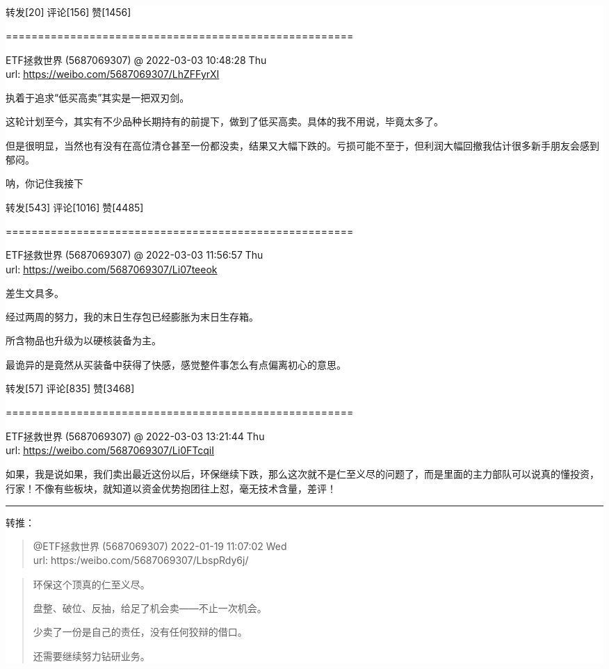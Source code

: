 转发[20]  评论[156]  赞[1456] 

======================================================






ETF拯救世界 (5687069307) @
2022-03-03 10:48:28 Thu  
url: https://weibo.com/5687069307/LhZFFyrXI

执着于追求“低买高卖”其实是一把双刃剑。

这轮计划至今，其实有不少品种长期持有的前提下，做到了低买高卖。具体的我不用说，毕竟太多了。

但是很明显，当然也有没有在高位清仓甚至一份都没卖，结果又大幅下跌的。亏损可能不至于，但利润大幅回撤我估计很多新手朋友会感到郁闷。

呐，你记住我接下 ​​​

转发[543]  评论[1016]  赞[4485] 

======================================================






ETF拯救世界 (5687069307) @
2022-03-03 11:56:57 Thu  
url: https://weibo.com/5687069307/Li07teeok

差生文具多。

经过两周的努力，我的末日生存包已经膨胀为末日生存箱。

所含物品也升级为以硬核装备为主。

最诡异的是竟然从买装备中获得了快感，感觉整件事怎么有点偏离初心的意思。 ​​​

转发[57]  评论[835]  赞[3468] 

======================================================






ETF拯救世界 (5687069307) @
2022-03-03 13:21:44 Thu  
url: https://weibo.com/5687069307/Li0FTcqiI

如果，我是说如果，我们卖出最近这份以后，环保继续下跌，那么这次就不是仁至义尽的问题了，而是里面的主力部队可以说真的懂投资，行家！不像有些板块，就知道以资金优势抱团往上怼，毫无技术含量，差评！

------------------------------------------------------
转推：
>  @ETF拯救世界 (5687069307)
>  2022-01-19 11:07:02 Wed  
>  url: https:/weibo.com/5687069307/LbspRdy6j/

>  环保这个顶真的仁至义尽。
>  
>  盘整、破位、反抽，给足了机会卖——不止一次机会。
>  
>  少卖了一份是自己的责任，没有任何狡辩的借口。
>  
>  还需要继续努力钻研业务。 ​​​

